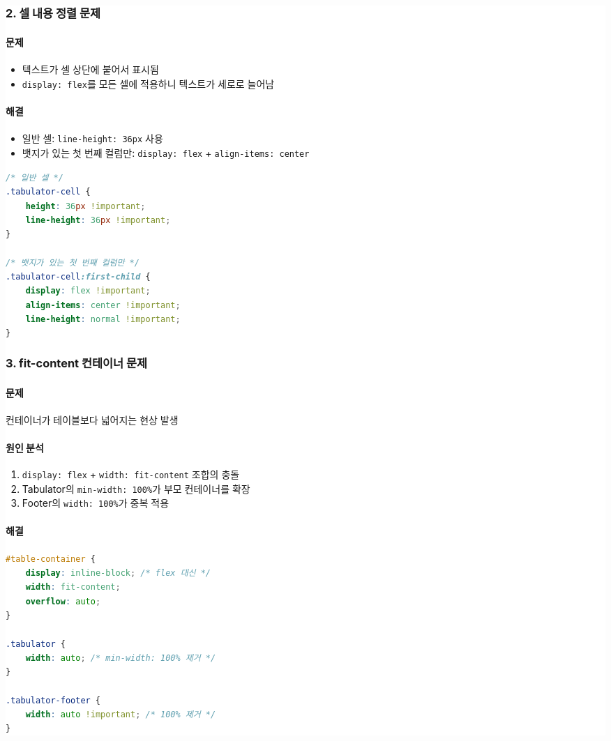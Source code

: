 ### 2. 셀 내용 정렬 문제

#### 문제
- 텍스트가 셀 상단에 붙어서 표시됨
- `display: flex`를 모든 셀에 적용하니 텍스트가 세로로 늘어남

#### 해결
- 일반 셀: `line-height: 36px` 사용
- 뱃지가 있는 첫 번째 컬럼만: `display: flex` + `align-items: center`

```css
/* 일반 셀 */
.tabulator-cell {
    height: 36px !important;
    line-height: 36px !important;
}

/* 뱃지가 있는 첫 번째 컬럼만 */
.tabulator-cell:first-child {
    display: flex !important;
    align-items: center !important;
    line-height: normal !important;
}
```

### 3. fit-content 컨테이너 문제

#### 문제
컨테이너가 테이블보다 넓어지는 현상 발생

#### 원인 분석
1. `display: flex` + `width: fit-content` 조합의 충돌
2. Tabulator의 `min-width: 100%`가 부모 컨테이너를 확장
3. Footer의 `width: 100%`가 중복 적용

#### 해결
```css
#table-container {
    display: inline-block; /* flex 대신 */
    width: fit-content;
    overflow: auto;
}

.tabulator {
    width: auto; /* min-width: 100% 제거 */
}

.tabulator-footer {
    width: auto !important; /* 100% 제거 */
}
```
